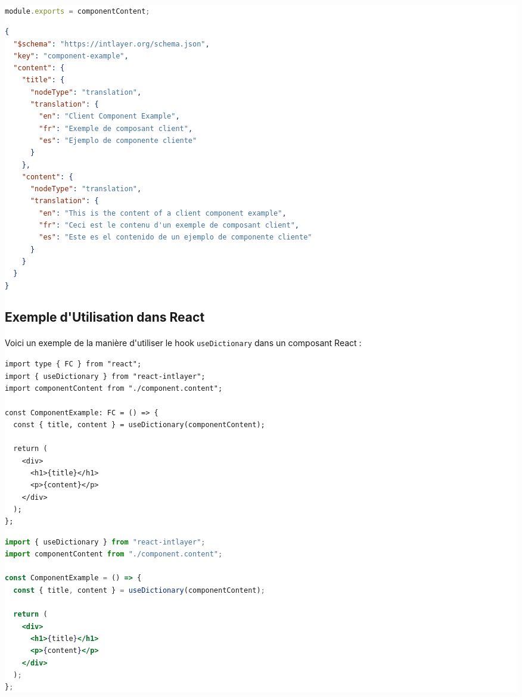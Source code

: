 ```javascript fileName="./component.content.cjs" contentDeclarationFormat="commonjs"
module.exports = componentContent;
```

```json fileName="./component.content.json" contentDeclarationFormat="json"
{
  "$schema": "https://intlayer.org/schema.json",
  "key": "component-example",
  "content": {
    "title": {
      "nodeType": "translation",
      "translation": {
        "en": "Client Component Example",
        "fr": "Exemple de composant client",
        "es": "Ejemplo de componente cliente"
      }
    },
    "content": {
      "nodeType": "translation",
      "translation": {
        "en": "This is the content of a client component example",
        "fr": "Ceci est le contenu d'un exemple de composant client",
        "es": "Este es el contenido de un ejemplo de componente cliente"
      }
    }
  }
}
```

## Exemple d'Utilisation dans React

Voici un exemple de la manière d'utiliser le hook `useDictionary` dans un composant React :

```tsx fileName="./ComponentExample.tsx" codeFormat="typescript"
import type { FC } from "react";
import { useDictionary } from "react-intlayer";
import componentContent from "./component.content";

const ComponentExample: FC = () => {
  const { title, content } = useDictionary(componentContent);

  return (
    <div>
      <h1>{title}</h1>
      <p>{content}</p>
    </div>
  );
};
```

```jsx fileName="./ComponentExample.mjx" codeFormat="esm"
import { useDictionary } from "react-intlayer";
import componentContent from "./component.content";

const ComponentExample = () => {
  const { title, content } = useDictionary(componentContent);

  return (
    <div>
      <h1>{title}</h1>
      <p>{content}</p>
    </div>
  );
};
```
